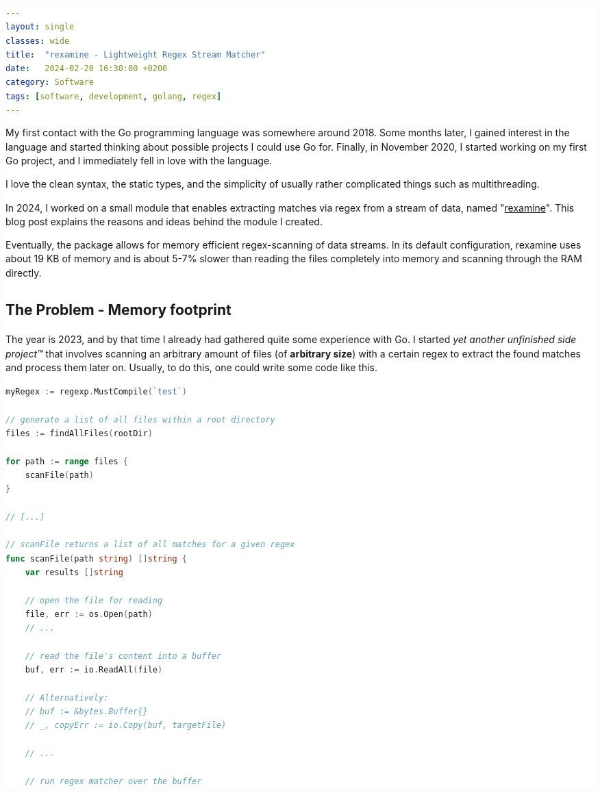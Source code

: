 ```yaml
---
layout: single
classes: wide
title:  "rexamine - Lightweight Regex Stream Matcher"
date:   2024-02-20 16:30:00 +0200
category: Software
tags: [software, development, golang, regex]
---
```


My first contact with the Go programming language was somewhere around 2018.
Some months later, I gained interest in the language and started thinking about possible projects I could use Go for.
Finally, in November 2020, I started working on my first Go project, and I immediately fell in love with the language.

I love the clean syntax, the static types, and the simplicity of usually rather complicated things such as multithreading.

In 2024, I worked on a small module that enables extracting matches via regex from a stream of data, named "[rexamine](https://github.com/d-Rickyy-b/rexamine)".
This blog post explains the reasons and ideas behind the module I created.

Eventually, the package allows for memory efficient regex-scanning of data streams.
In its default configuration, rexamine uses about 19 KB of memory and is about 5-7% slower than reading the files completely into memory and scanning through the RAM directly.

## The Problem - Memory footprint

The year is 2023, and by that time I already had gathered quite some experience with Go.
I started _yet another unfinished side project™️_ that involves scanning an arbitrary amount of files (of **arbitrary size**) with a certain regex to extract the found matches and process them later on.
Usually, to do this, one could write some code like this.

```Go
myRegex := regexp.MustCompile(`test`)

// generate a list of all files within a root directory
files := findAllFiles(rootDir)

for path := range files {
    scanFile(path)
}

// [...]

// scanFile returns a list of all matches for a given regex 
func scanFile(path string) []string {
    var results []string
    
    // open the file for reading
    file, err := os.Open(path)
    // ...

    // read the file's content into a buffer
    buf, err := io.ReadAll(file)

    // Alternatively:
    // buf := &bytes.Buffer{}
    // _, copyErr := io.Copy(buf, targetFile)

    // ...

    // run regex matcher over the buffer
```